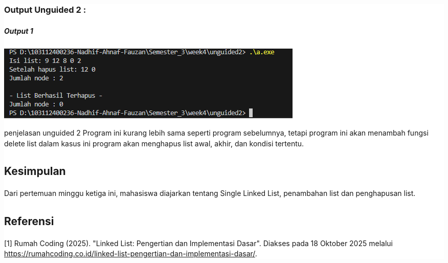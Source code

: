 ```C++
```
### Output Unguided 2 :

##### Output 1
![Screenshot Output Unguided 2_1](https://github.com/Rimuru2207/102113400236-Nadhif-Ahnaf-Fauzan/blob/main/Semester_3/week4/outputuno2.png)


penjelasan unguided 2
Program ini kurang lebih sama seperti program sebelumnya, tetapi program ini akan menambah fungsi delete list dalam kasus ini program akan menghapus list awal, akhir, dan kondisi tertentu.

## Kesimpulan
Dari pertemuan minggu ketiga ini, mahasiswa diajarkan tentang Single Linked List, penambahan list dan penghapusan list.

## Referensi
[1] Rumah Coding (2025). "Linked List: Pengertian dan Implementasi Dasar". Diakses pada 18 Oktober 2025 melalui https://rumahcoding.co.id/linked-list-pengertian-dan-implementasi-dasar/. 
<br>
